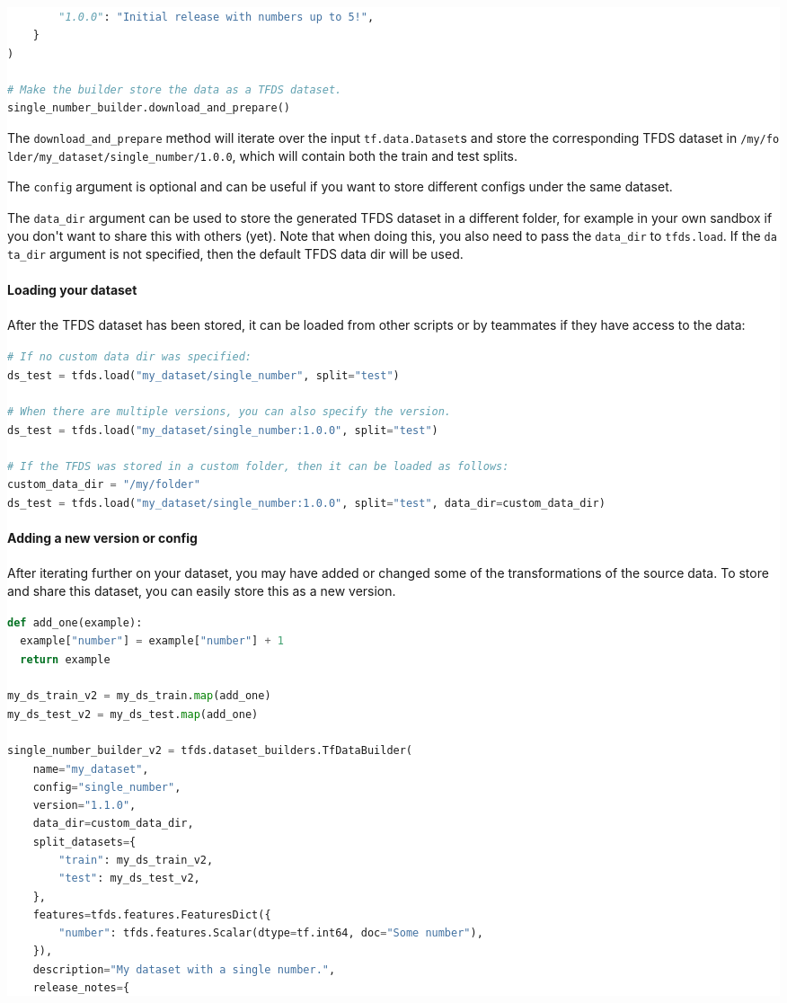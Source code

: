 ```python
        "1.0.0": "Initial release with numbers up to 5!",
    }
)

# Make the builder store the data as a TFDS dataset.
single_number_builder.download_and_prepare()
```

The `download_and_prepare` method will iterate over the input `tf.data.Dataset`s
and store the corresponding TFDS dataset in
`/my/folder/my_dataset/single_number/1.0.0`, which will contain both the train
and test splits.

The `config` argument is optional and can be useful if you want to store
different configs under the same dataset.

The `data_dir` argument can be used to store the generated TFDS dataset in a
different folder, for example in your own sandbox if you don't want to share
this with others (yet). Note that when doing this, you also need to pass the
`data_dir` to `tfds.load`. If the `data_dir` argument is not specified, then the
default TFDS data dir will be used.

#### Loading your dataset

After the TFDS dataset has been stored, it can be loaded from other scripts or
by teammates if they have access to the data:

```python
# If no custom data dir was specified:
ds_test = tfds.load("my_dataset/single_number", split="test")

# When there are multiple versions, you can also specify the version.
ds_test = tfds.load("my_dataset/single_number:1.0.0", split="test")

# If the TFDS was stored in a custom folder, then it can be loaded as follows:
custom_data_dir = "/my/folder"
ds_test = tfds.load("my_dataset/single_number:1.0.0", split="test", data_dir=custom_data_dir)
```

#### Adding a new version or config

After iterating further on your dataset, you may have added or changed some of
the transformations of the source data. To store and share this dataset, you can
easily store this as a new version.

```python
def add_one(example):
  example["number"] = example["number"] + 1
  return example

my_ds_train_v2 = my_ds_train.map(add_one)
my_ds_test_v2 = my_ds_test.map(add_one)

single_number_builder_v2 = tfds.dataset_builders.TfDataBuilder(
    name="my_dataset",
    config="single_number",
    version="1.1.0",
    data_dir=custom_data_dir,
    split_datasets={
        "train": my_ds_train_v2,
        "test": my_ds_test_v2,
    },
    features=tfds.features.FeaturesDict({
        "number": tfds.features.Scalar(dtype=tf.int64, doc="Some number"),
    }),
    description="My dataset with a single number.",
    release_notes={
```